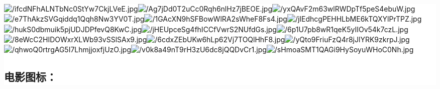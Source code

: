 <img src="https://image.tmdb.org/t/p/original/ifcdNFhALNTbNc0StYw7CkjLVeE.jpg" alt="/ifcdNFhALNTbNc0StYw7CkjLVeE.jpg" title="/ifcdNFhALNTbNc0StYw7CkjLVeE.jpg"><img src="https://image.tmdb.org/t/p/original/Ag7jDd0T2uCc0Rqh6nlHz7jBEOE.jpg" alt="/Ag7jDd0T2uCc0Rqh6nlHz7jBEOE.jpg" title="/Ag7jDd0T2uCc0Rqh6nlHz7jBEOE.jpg"><img src="https://image.tmdb.org/t/p/original/yxQAvF2m63wlRWDpTf5peS4ebuW.jpg" alt="/yxQAvF2m63wlRWDpTf5peS4ebuW.jpg" title="/yxQAvF2m63wlRWDpTf5peS4ebuW.jpg"><img src="https://image.tmdb.org/t/p/original/e7ThAkzSVGqiddq1Qqh8Nw3YV0T.jpg" alt="/e7ThAkzSVGqiddq1Qqh8Nw3YV0T.jpg" title="/e7ThAkzSVGqiddq1Qqh8Nw3YV0T.jpg"><img src="https://image.tmdb.org/t/p/original/1GAcXN9hSFBowWlRA2sWheF8Fs4.jpg" alt="/1GAcXN9hSFBowWlRA2sWheF8Fs4.jpg" title="/1GAcXN9hSFBowWlRA2sWheF8Fs4.jpg"><img src="https://image.tmdb.org/t/p/original/jIEdhcgPEHHLbME6kTQXYlPrTPZ.jpg" alt="/jIEdhcgPEHHLbME6kTQXYlPrTPZ.jpg" title="/jIEdhcgPEHHLbME6kTQXYlPrTPZ.jpg"><img src="https://image.tmdb.org/t/p/original/hukS0dbmuik5pjUDJDPfevQ8KwC.jpg" alt="/hukS0dbmuik5pjUDJDPfevQ8KwC.jpg" title="/hukS0dbmuik5pjUDJDPfevQ8KwC.jpg"><img src="https://image.tmdb.org/t/p/original/jHEUpceSg4fhICCfVwrS2NUfdGs.jpg" alt="/jHEUpceSg4fhICCfVwrS2NUfdGs.jpg" title="/jHEUpceSg4fhICCfVwrS2NUfdGs.jpg"><img src="https://image.tmdb.org/t/p/original/6p1U7pb8wR1qeK5yIIOv54k7czL.jpg" alt="/6p1U7pb8wR1qeK5yIIOv54k7czL.jpg" title="/6p1U7pb8wR1qeK5yIIOv54k7czL.jpg"><img src="https://image.tmdb.org/t/p/original/8eWcC2HIDOWxrXLWb93vSSlSAx9.jpg" alt="/8eWcC2HIDOWxrXLWb93vSSlSAx9.jpg" title="/8eWcC2HIDOWxrXLWb93vSSlSAx9.jpg"><img src="https://image.tmdb.org/t/p/original/6cdxZEbUKw6hLp62Vj7TOQlHhF8.jpg" alt="/6cdxZEbUKw6hLp62Vj7TOQlHhF8.jpg" title="/6cdxZEbUKw6hLp62Vj7TOQlHhF8.jpg"><img src="https://image.tmdb.org/t/p/original/yQto9FriuFzQ4r8jJlYRK9zkrpJ.jpg" alt="/yQto9FriuFzQ4r8jJlYRK9zkrpJ.jpg" title="/yQto9FriuFzQ4r8jJlYRK9zkrpJ.jpg"><img src="https://image.tmdb.org/t/p/original/qhwoQ0rtrgAG5I7LhmjjoxfjUzO.jpg" alt="/qhwoQ0rtrgAG5I7LhmjjoxfjUzO.jpg" title="/qhwoQ0rtrgAG5I7LhmjjoxfjUzO.jpg"><img src="https://image.tmdb.org/t/p/original/v0k8a49nT9rH3zU6dc8jQQDvCr1.jpg" alt="/v0k8a49nT9rH3zU6dc8jQQDvCr1.jpg" title="/v0k8a49nT9rH3zU6dc8jQQDvCr1.jpg"><img src="https://image.tmdb.org/t/p/original/sHmoaSMT1QAGi9HySoyuWHoC0Nh.jpg" alt="/sHmoaSMT1QAGi9HySoyuWHoC0Nh.jpg" title="/sHmoaSMT1QAGi9HySoyuWHoC0Nh.jpg">

## **电影图标**：